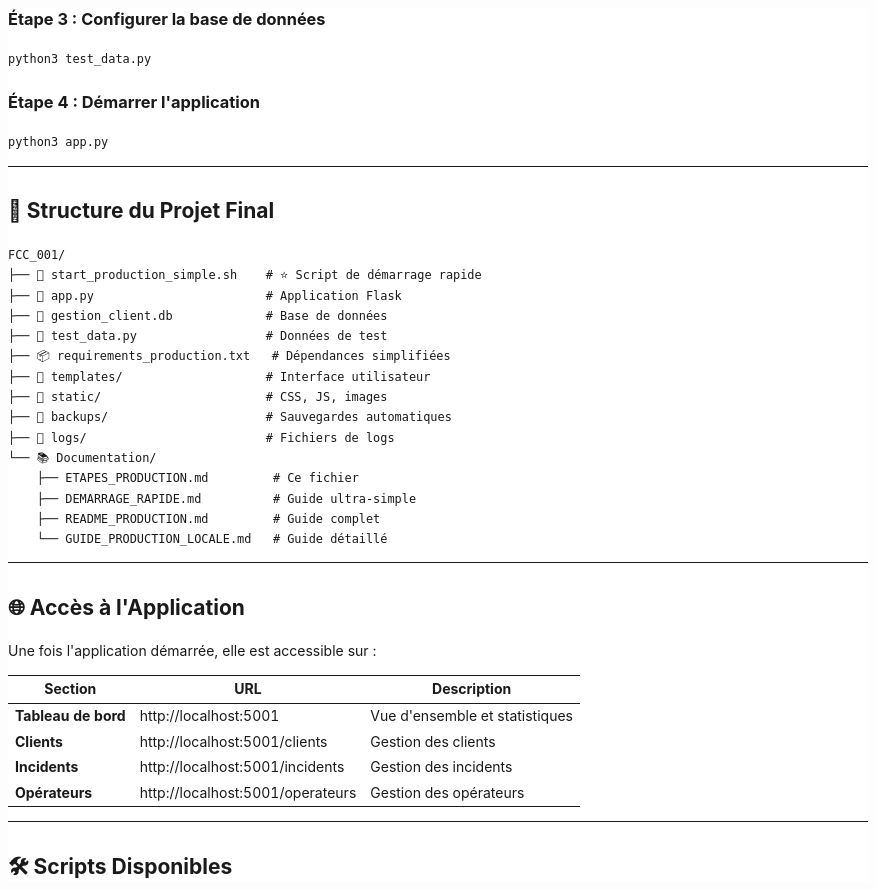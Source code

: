 ### Étape 3 : Configurer la base de données

```bash
python3 test_data.py
```

### Étape 4 : Démarrer l'application

```bash
python3 app.py
```

---

## 📁 Structure du Projet Final

```
FCC_001/
├── 🚀 start_production_simple.sh    # ⭐ Script de démarrage rapide
├── 📄 app.py                        # Application Flask
├── 💾 gestion_client.db             # Base de données
├── 🧪 test_data.py                  # Données de test
├── 📦 requirements_production.txt   # Dépendances simplifiées
├── 📂 templates/                    # Interface utilisateur
├── 📂 static/                       # CSS, JS, images
├── 📂 backups/                      # Sauvegardes automatiques
├── 📂 logs/                         # Fichiers de logs
└── 📚 Documentation/
    ├── ETAPES_PRODUCTION.md         # Ce fichier
    ├── DEMARRAGE_RAPIDE.md          # Guide ultra-simple
    ├── README_PRODUCTION.md         # Guide complet
    └── GUIDE_PRODUCTION_LOCALE.md   # Guide détaillé
```

---

## 🌐 Accès à l'Application

Une fois l'application démarrée, elle est accessible sur :

| Section             | URL                              | Description                    |
| ------------------- | -------------------------------- | ------------------------------ |
| **Tableau de bord** | http://localhost:5001            | Vue d'ensemble et statistiques |
| **Clients**         | http://localhost:5001/clients    | Gestion des clients            |
| **Incidents**       | http://localhost:5001/incidents  | Gestion des incidents          |
| **Opérateurs**      | http://localhost:5001/operateurs | Gestion des opérateurs         |

---

## 🛠️ Scripts Disponibles
